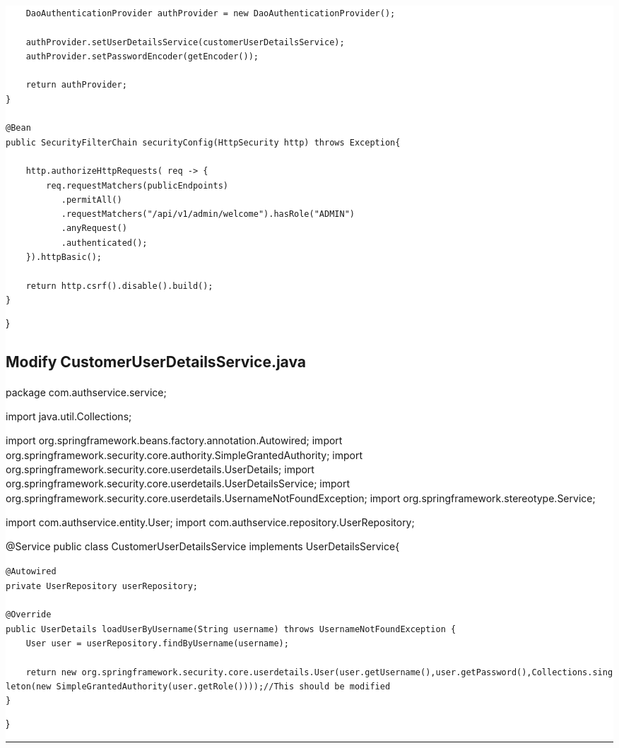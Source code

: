 		DaoAuthenticationProvider authProvider = new DaoAuthenticationProvider();

		authProvider.setUserDetailsService(customerUserDetailsService);
		authProvider.setPasswordEncoder(getEncoder());

		return authProvider;
	}

    @Bean
	public SecurityFilterChain securityConfig(HttpSecurity http) throws Exception{
		
		http.authorizeHttpRequests( req -> {
			req.requestMatchers(publicEndpoints)
			   .permitAll()
			   .requestMatchers("/api/v1/admin/welcome").hasRole("ADMIN")
			   .anyRequest()
			   .authenticated();			
		}).httpBasic();
		
		return http.csrf().disable().build();
	}


}

Modify CustomerUserDetailsService.java
---------------------------------------
package com.authservice.service;

import java.util.Collections;

import org.springframework.beans.factory.annotation.Autowired;
import org.springframework.security.core.authority.SimpleGrantedAuthority;
import org.springframework.security.core.userdetails.UserDetails;
import org.springframework.security.core.userdetails.UserDetailsService;
import org.springframework.security.core.userdetails.UsernameNotFoundException;
import org.springframework.stereotype.Service;

import com.authservice.entity.User;
import com.authservice.repository.UserRepository;

@Service
public class CustomerUserDetailsService implements UserDetailsService{
	
	@Autowired
	private UserRepository userRepository;

	@Override
	public UserDetails loadUserByUsername(String username) throws UsernameNotFoundException {
		User user = userRepository.findByUsername(username);
		
		return new org.springframework.security.core.userdetails.User(user.getUsername(),user.getPassword(),Collections.singleton(new SimpleGrantedAuthority(user.getRole())));//This should be modified
	}

}

---------------------------
